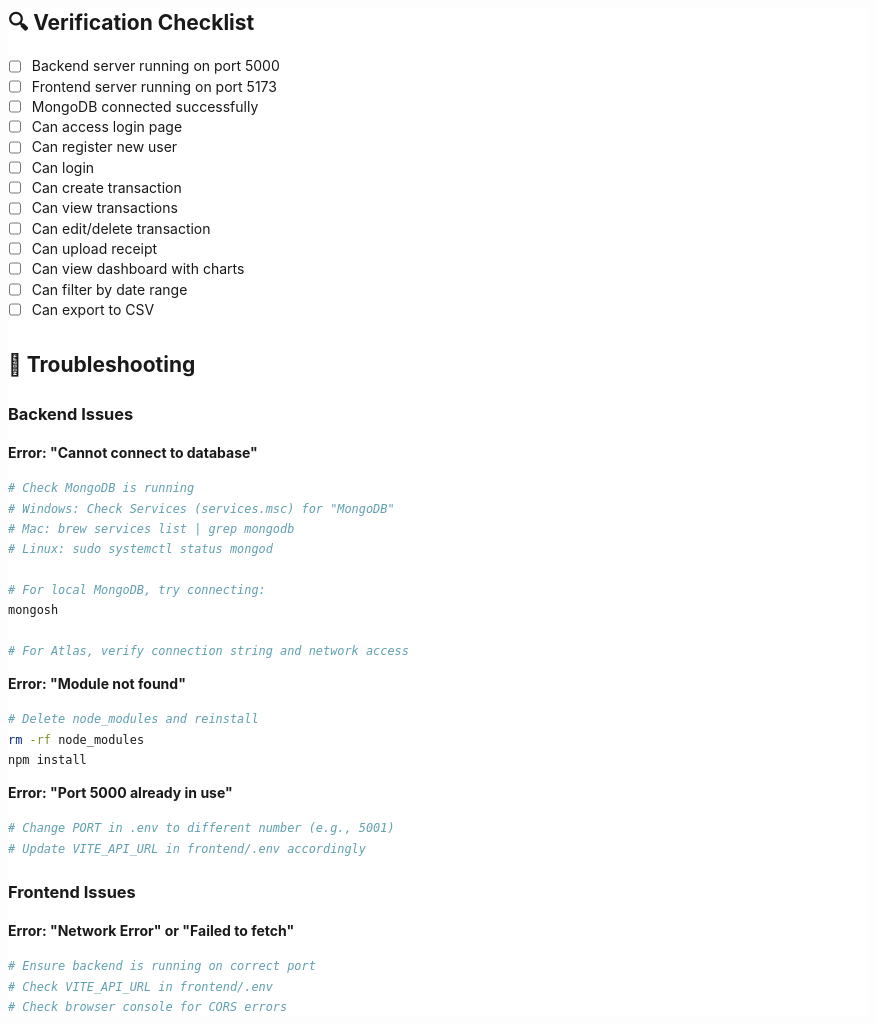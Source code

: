 ## 🔍 Verification Checklist

- [ ] Backend server running on port 5000
- [ ] Frontend server running on port 5173
- [ ] MongoDB connected successfully
- [ ] Can access login page
- [ ] Can register new user
- [ ] Can login
- [ ] Can create transaction
- [ ] Can view transactions
- [ ] Can edit/delete transaction
- [ ] Can upload receipt
- [ ] Can view dashboard with charts
- [ ] Can filter by date range
- [ ] Can export to CSV

## 🐛 Troubleshooting

### Backend Issues

**Error: "Cannot connect to database"**
```bash
# Check MongoDB is running
# Windows: Check Services (services.msc) for "MongoDB"
# Mac: brew services list | grep mongodb
# Linux: sudo systemctl status mongod

# For local MongoDB, try connecting:
mongosh

# For Atlas, verify connection string and network access
```

**Error: "Module not found"**
```bash
# Delete node_modules and reinstall
rm -rf node_modules
npm install
```

**Error: "Port 5000 already in use"**
```bash
# Change PORT in .env to different number (e.g., 5001)
# Update VITE_API_URL in frontend/.env accordingly
```

### Frontend Issues

**Error: "Network Error" or "Failed to fetch"**
```bash
# Ensure backend is running on correct port
# Check VITE_API_URL in frontend/.env
# Check browser console for CORS errors
```
